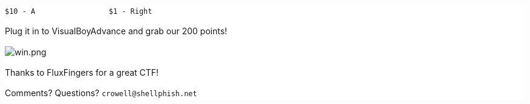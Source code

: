 ```
$10 - A                 $1 - Right
```

Plug it in to VisualBoyAdvance and grab our 200 points!

![win.png](http://i.imgur.com/5Zel4aQ.png)

Thanks to FluxFingers for a great CTF!

Comments? Questions?
`crowell@shellphish.net`

